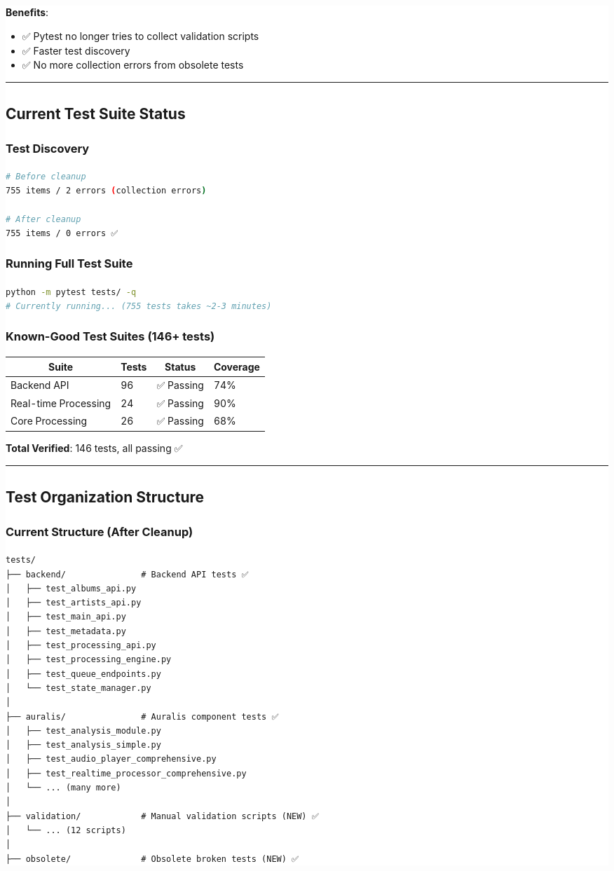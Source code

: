 **Benefits**:
- ✅ Pytest no longer tries to collect validation scripts
- ✅ Faster test discovery
- ✅ No more collection errors from obsolete tests

---

## Current Test Suite Status

### Test Discovery
```bash
# Before cleanup
755 items / 2 errors (collection errors)

# After cleanup
755 items / 0 errors ✅
```

### Running Full Test Suite
```bash
python -m pytest tests/ -q
# Currently running... (755 tests takes ~2-3 minutes)
```

### Known-Good Test Suites (146+ tests)

| Suite | Tests | Status | Coverage |
|-------|-------|--------|----------|
| Backend API | 96 | ✅ Passing | 74% |
| Real-time Processing | 24 | ✅ Passing | 90% |
| Core Processing | 26 | ✅ Passing | 68% |

**Total Verified**: 146 tests, all passing ✅

---

## Test Organization Structure

### Current Structure (After Cleanup)
```
tests/
├── backend/               # Backend API tests ✅
│   ├── test_albums_api.py
│   ├── test_artists_api.py
│   ├── test_main_api.py
│   ├── test_metadata.py
│   ├── test_processing_api.py
│   ├── test_processing_engine.py
│   ├── test_queue_endpoints.py
│   └── test_state_manager.py
│
├── auralis/               # Auralis component tests ✅
│   ├── test_analysis_module.py
│   ├── test_analysis_simple.py
│   ├── test_audio_player_comprehensive.py
│   ├── test_realtime_processor_comprehensive.py
│   └── ... (many more)
│
├── validation/            # Manual validation scripts (NEW) ✅
│   └── ... (12 scripts)
│
├── obsolete/              # Obsolete broken tests (NEW) ✅
```